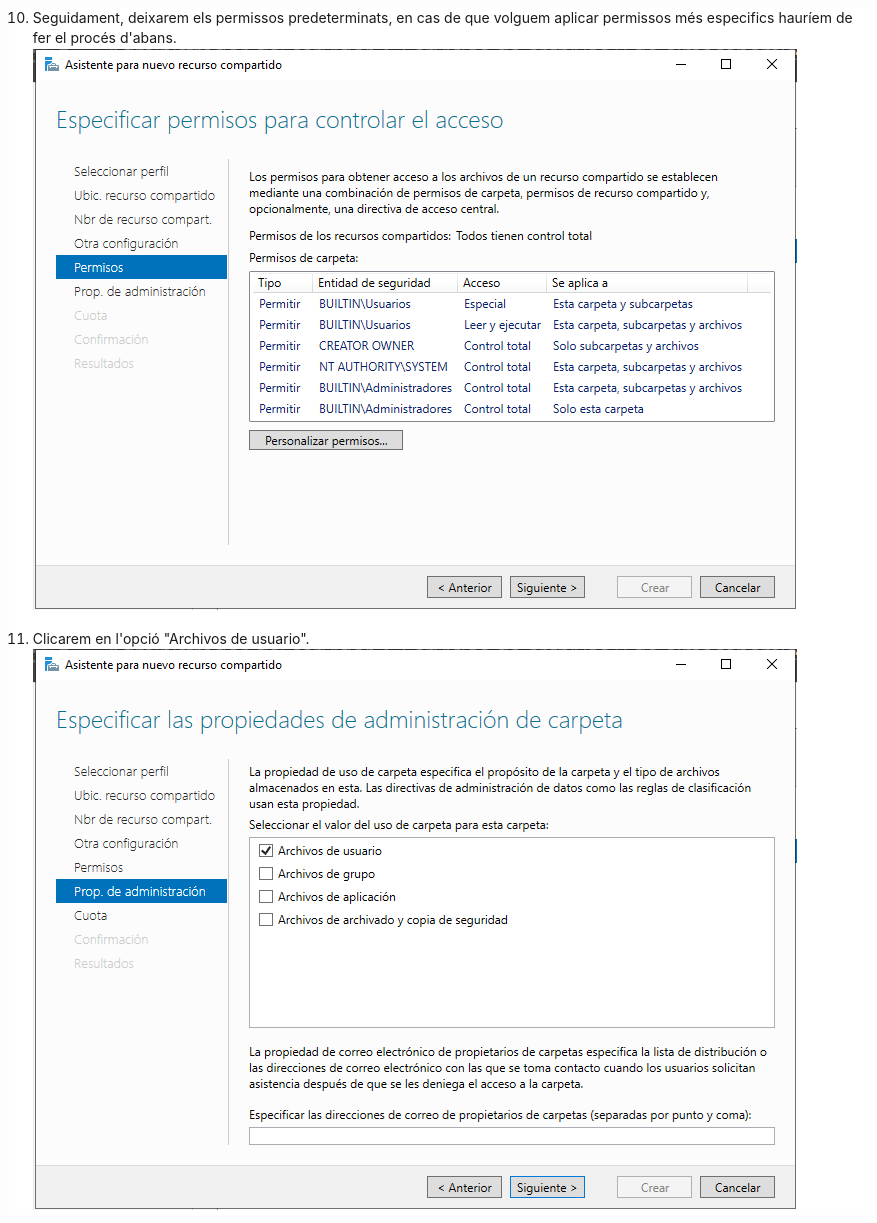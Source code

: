 10. Seguidament, deixarem els permissos predeterminats, en cas de que volguem aplicar permissos més especifics hauríem de fer el procés d'abans.        
![compartir](./fotos/rc2ac24.png) 

11. Clicarem en l'opció "Archivos de usuario".      
![compartir](./fotos/rc2ac25.png)
